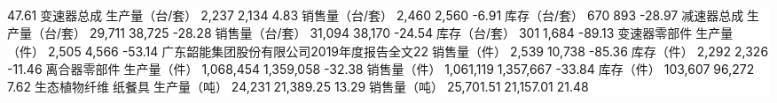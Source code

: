 47.61
变速器总成
生产量（台/套）
2,237
2,134
4.83
销售量（台/套）
2,460
2,560
-6.91
库存（台/套）
670
893
-28.97
减速器总成
生产量（台/套）
29,711
38,725
-28.28
销售量（台/套）
31,094
38,170
-24.54
库存（台/套）
301
1,684
-89.13
变速器零部件
生产量（件）
2,505
4,566
-53.14
广东韶能集团股份有限公司2019年度报告全文22
销售量（件）
2,539
10,738
-85.36
库存（件）
2,292
2,326
-11.46
离合器零部件
生产量（件）
1,068,454
1,359,058
-32.38
销售量（件）
1,061,119
1,357,667
-33.84
库存（件）
103,607
96,272
7.62
生态植物纤维
纸餐具
生产量（吨）
24,231
21,389.25
13.29
销售量（吨）
25,701.51
21,157.01
21.48